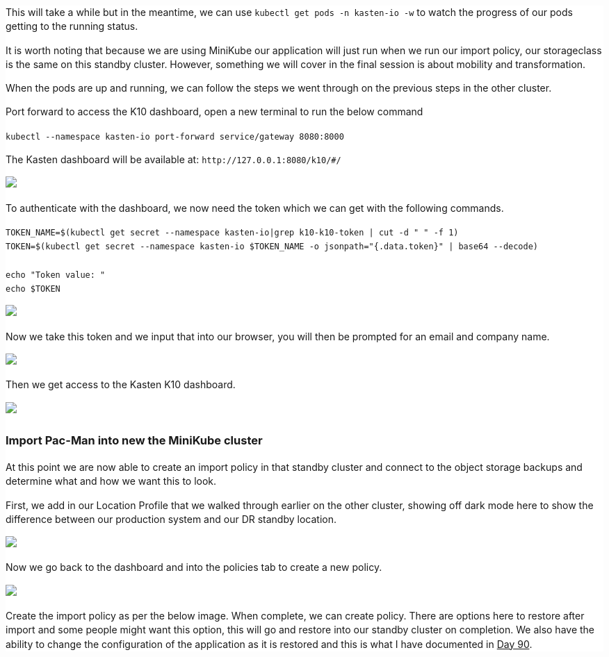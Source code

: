 This will take a while but in the meantime, we can use `kubectl get pods -n kasten-io -w` to watch the progress of our pods getting to the running status. 

It is worth noting that because we are using MiniKube our application will just run when we run our import policy, our storageclass is the same on this standby cluster. However, something we will cover in the final session is about mobility and transformation. 

When the pods are up and running, we can follow the steps we went through on the previous steps in the other cluster. 

Port forward to access the K10 dashboard, open a new terminal to run the below command

`kubectl --namespace kasten-io port-forward service/gateway 8080:8000`

The Kasten dashboard will be available at: `http://127.0.0.1:8080/k10/#/`

![](Images/Day87_Data4.png)

To authenticate with the dashboard, we now need the token which we can get with the following commands. 

```
TOKEN_NAME=$(kubectl get secret --namespace kasten-io|grep k10-k10-token | cut -d " " -f 1)
TOKEN=$(kubectl get secret --namespace kasten-io $TOKEN_NAME -o jsonpath="{.data.token}" | base64 --decode)

echo "Token value: "
echo $TOKEN
```

![](Images/Day87_Data5.png)

Now we take this token and we input that into our browser, you will then be prompted for an email and company name. 

![](Images/Day87_Data6.png)

Then we get access to the Kasten K10 dashboard. 

![](Images/Day87_Data7.png)

### Import Pac-Man into new the MiniKube cluster

At this point we are now able to create an import policy in that standby cluster and connect to the object storage backups and determine what and how we want this to look. 

First, we add in our Location Profile that we walked through earlier on the other cluster, showing off dark mode here to show the difference between our production system and our DR standby location. 

![](Images/Day89_Data16.png)

Now we go back to the dashboard and into the policies tab to create a new policy. 

![](Images/Day89_Data17.png)

Create the import policy as per the below image. When complete, we can create policy. There are options here to restore after import and some people might want this option, this will go and restore into our standby cluster on completion. We also have the ability to change the configuration of the application as it is restored and this is what I have documented in [Day 90](day90.md). 

